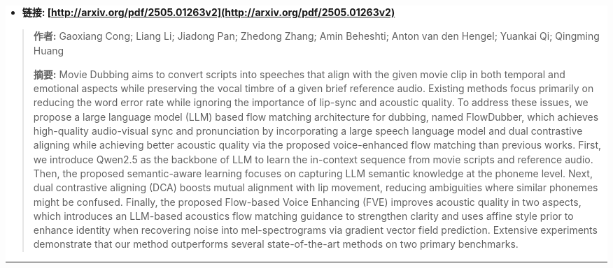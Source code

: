 - **链接: [http://arxiv.org/pdf/2505.01263v2](http://arxiv.org/pdf/2505.01263v2)**

> **作者:** Gaoxiang Cong; Liang Li; Jiadong Pan; Zhedong Zhang; Amin Beheshti; Anton van den Hengel; Yuankai Qi; Qingming Huang
>
> **摘要:** Movie Dubbing aims to convert scripts into speeches that align with the given movie clip in both temporal and emotional aspects while preserving the vocal timbre of a given brief reference audio. Existing methods focus primarily on reducing the word error rate while ignoring the importance of lip-sync and acoustic quality. To address these issues, we propose a large language model (LLM) based flow matching architecture for dubbing, named FlowDubber, which achieves high-quality audio-visual sync and pronunciation by incorporating a large speech language model and dual contrastive aligning while achieving better acoustic quality via the proposed voice-enhanced flow matching than previous works. First, we introduce Qwen2.5 as the backbone of LLM to learn the in-context sequence from movie scripts and reference audio. Then, the proposed semantic-aware learning focuses on capturing LLM semantic knowledge at the phoneme level. Next, dual contrastive aligning (DCA) boosts mutual alignment with lip movement, reducing ambiguities where similar phonemes might be confused. Finally, the proposed Flow-based Voice Enhancing (FVE) improves acoustic quality in two aspects, which introduces an LLM-based acoustics flow matching guidance to strengthen clarity and uses affine style prior to enhance identity when recovering noise into mel-spectrograms via gradient vector field prediction. Extensive experiments demonstrate that our method outperforms several state-of-the-art methods on two primary benchmarks.
>
---
